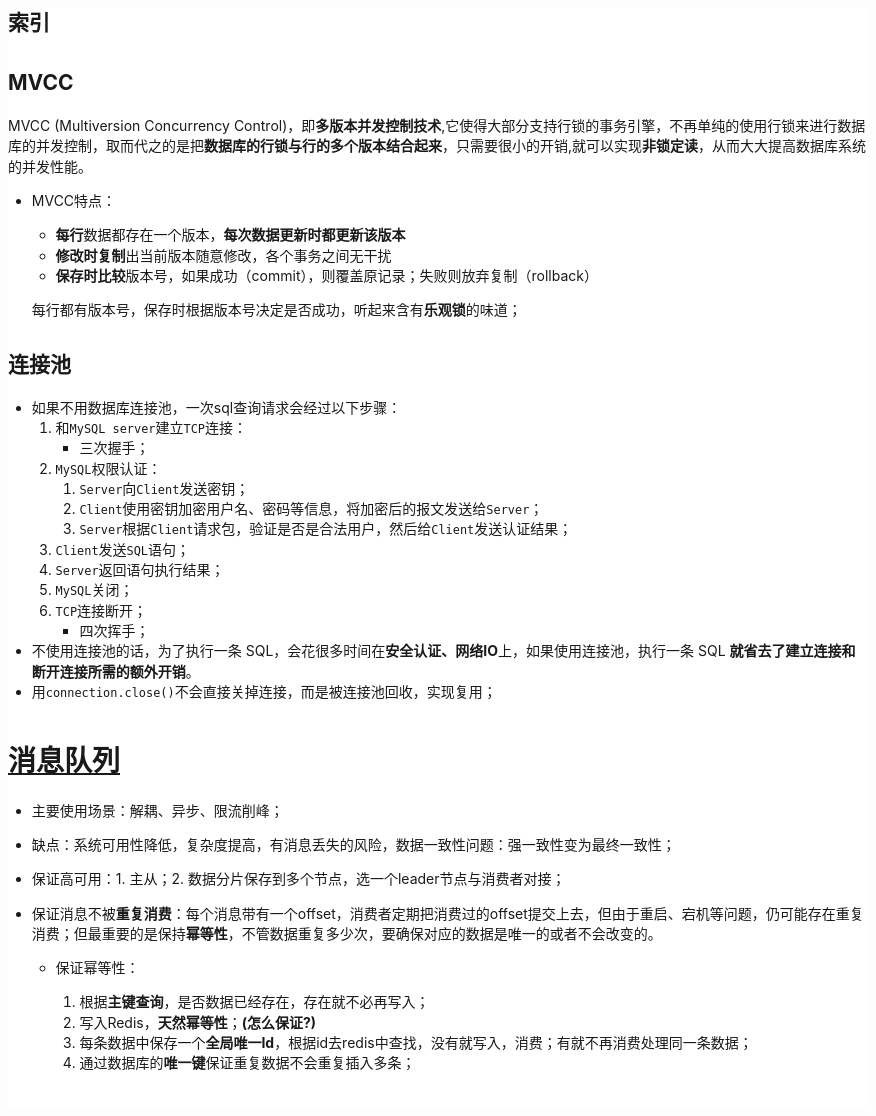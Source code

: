 ## 索引



## MVCC

MVCC (Multiversion Concurrency Control)，即**多版本并发控制技术**,它使得大部分支持行锁的事务引擎，不再单纯的使用行锁来进行数据库的并发控制，取而代之的是把**数据库的行锁与行的多个版本结合起来**，只需要很小的开销,就可以实现**非锁定读**，从而大大提高数据库系统的并发性能。

* MVCC特点：
  * **每行**数据都存在一个版本，**每次数据更新时都更新该版本**
  * **修改时复制**出当前版本随意修改，各个事务之间无干扰
  * **保存时比较**版本号，如果成功（commit），则覆盖原记录；失败则放弃复制（rollback）

  每行都有版本号，保存时根据版本号决定是否成功，听起来含有**乐观锁**的味道；

## 连接池

* 如果不用数据库连接池，一次sql查询请求会经过以下步骤：
  1. 和`MySQL server`建立`TCP`连接：
     * 三次握手；
  2. `MySQL`权限认证：
     1. `Server`向`Client`发送密钥；
     2. `Client`使用密钥加密用户名、密码等信息，将加密后的报文发送给`Server`；
     3. `Server`根据`Client`请求包，验证是否是合法用户，然后给`Client`发送认证结果；
  3. `Client`发送`SQL`语句；
  4. `Server`返回语句执行结果；
  5. `MySQL`关闭；
  6. `TCP`连接断开；
     * 四次挥手；
* 不使用连接池的话，为了执行一条 SQL，会花很多时间在**安全认证、网络IO**上，如果使用连接池，执行一条 SQL **就省去了建立连接和断开连接所需的额外开销**。
* 用`connection.close()`不会直接关掉连接，而是被连接池回收，实现复用；

# [消息队列](https://adjava.netlify.app/#/./docs/high-concurrency/why-mq)

- 主要使用场景：解耦、异步、限流削峰；

- 缺点：系统可用性降低，复杂度提高，有消息丢失的风险，数据一致性问题：强一致性变为最终一致性；

- 保证高可用：1. 主从；2. 数据分片保存到多个节点，选一个leader节点与消费者对接；

- 保证消息不被**重复消费**：每个消息带有一个offset，消费者定期把消费过的offset提交上去，但由于重启、宕机等问题，仍可能存在重复消费；但最重要的是保持**幂等性**，不管数据重复多少次，要确保对应的数据是唯一的或者不会改变的。

  - 保证幂等性：

    1. 根据**主键查询**，是否数据已经存在，存在就不必再写入；
    2. 写入Redis，**天然幂等性**；**(怎么保证?)**
    3. 每条数据中保存一个**全局唯一Id**，根据id去redis中查找，没有就写入，消费；有就不再消费处理同一条数据；
    4. 通过数据库的**唯一键**保证重复数据不会重复插入多条；

    ​            
